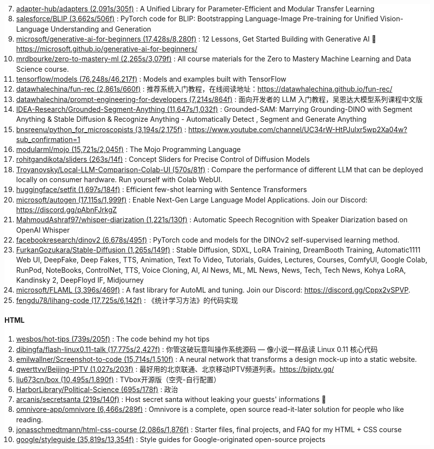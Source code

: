7. [adapter-hub/adapters (2,091s/305f)](https://github.com/adapter-hub/adapters) : A Unified Library for Parameter-Efficient and Modular Transfer Learning
8. [salesforce/BLIP (3,662s/506f)](https://github.com/salesforce/BLIP) : PyTorch code for BLIP: Bootstrapping Language-Image Pre-training for Unified Vision-Language Understanding and Generation
9. [microsoft/generative-ai-for-beginners (17,428s/8,280f)](https://github.com/microsoft/generative-ai-for-beginners) : 12 Lessons, Get Started Building with Generative AI 🔗 https://microsoft.github.io/generative-ai-for-beginners/
10. [mrdbourke/zero-to-mastery-ml (2,265s/3,079f)](https://github.com/mrdbourke/zero-to-mastery-ml) : All course materials for the Zero to Mastery Machine Learning and Data Science course.
11. [tensorflow/models (76,248s/46,217f)](https://github.com/tensorflow/models) : Models and examples built with TensorFlow
12. [datawhalechina/fun-rec (2,861s/660f)](https://github.com/datawhalechina/fun-rec) : 推荐系统入门教程，在线阅读地址：https://datawhalechina.github.io/fun-rec/
13. [datawhalechina/prompt-engineering-for-developers (7,214s/864f)](https://github.com/datawhalechina/prompt-engineering-for-developers) : 面向开发者的 LLM 入门教程，吴恩达大模型系列课程中文版
14. [IDEA-Research/Grounded-Segment-Anything (11,647s/1,032f)](https://github.com/IDEA-Research/Grounded-Segment-Anything) : Grounded-SAM: Marrying Grounding-DINO with Segment Anything & Stable Diffusion & Recognize Anything - Automatically Detect , Segment and Generate Anything
15. [bnsreenu/python_for_microscopists (3,194s/2,175f)](https://github.com/bnsreenu/python_for_microscopists) : https://www.youtube.com/channel/UC34rW-HtPJulxr5wp2Xa04w?sub_confirmation=1
16. [modularml/mojo (15,721s/2,045f)](https://github.com/modularml/mojo) : The Mojo Programming Language
17. [rohitgandikota/sliders (263s/14f)](https://github.com/rohitgandikota/sliders) : Concept Sliders for Precise Control of Diffusion Models
18. [Troyanovsky/Local-LLM-Comparison-Colab-UI (570s/81f)](https://github.com/Troyanovsky/Local-LLM-Comparison-Colab-UI) : Compare the performance of different LLM that can be deployed locally on consumer hardware. Run yourself with Colab WebUI.
19. [huggingface/setfit (1,697s/184f)](https://github.com/huggingface/setfit) : Efficient few-shot learning with Sentence Transformers
20. [microsoft/autogen (17,115s/1,999f)](https://github.com/microsoft/autogen) : Enable Next-Gen Large Language Model Applications. Join our Discord: https://discord.gg/pAbnFJrkgZ
21. [MahmoudAshraf97/whisper-diarization (1,221s/130f)](https://github.com/MahmoudAshraf97/whisper-diarization) : Automatic Speech Recognition with Speaker Diarization based on OpenAI Whisper
22. [facebookresearch/dinov2 (6,678s/495f)](https://github.com/facebookresearch/dinov2) : PyTorch code and models for the DINOv2 self-supervised learning method.
23. [FurkanGozukara/Stable-Diffusion (1,265s/149f)](https://github.com/FurkanGozukara/Stable-Diffusion) : Stable Diffusion, SDXL, LoRA Training, DreamBooth Training, Automatic1111 Web UI, DeepFake, Deep Fakes, TTS, Animation, Text To Video, Tutorials, Guides, Lectures, Courses, ComfyUI, Google Colab, RunPod, NoteBooks, ControlNet, TTS, Voice Cloning, AI, AI News, ML, ML News, News, Tech, Tech News, Kohya LoRA, Kandinsky 2, DeepFloyd IF, Midjourney
24. [microsoft/FLAML (3,396s/469f)](https://github.com/microsoft/FLAML) : A fast library for AutoML and tuning. Join our Discord: https://discord.gg/Cppx2vSPVP.
25. [fengdu78/lihang-code (17,725s/6,142f)](https://github.com/fengdu78/lihang-code) : 《统计学习方法》的代码实现

#### HTML
1. [wesbos/hot-tips (739s/205f)](https://github.com/wesbos/hot-tips) : The code behind my hot tips
2. [dibingfa/flash-linux0.11-talk (17,775s/2,427f)](https://github.com/dibingfa/flash-linux0.11-talk) : 你管这破玩意叫操作系统源码 — 像小说一样品读 Linux 0.11 核心代码
3. [emilwallner/Screenshot-to-code (15,714s/1,510f)](https://github.com/emilwallner/Screenshot-to-code) : A neural network that transforms a design mock-up into a static website.
4. [qwerttvv/Beijing-IPTV (1,027s/203f)](https://github.com/qwerttvv/Beijing-IPTV) : 最好用的北京联通、北京移动IPTV频道列表。https://bjiptv.gq/
5. [liu673cn/box (10,495s/1,890f)](https://github.com/liu673cn/box) : TVbox开源版（空壳-自行配置）
6. [HarborLibrary/Political-Science (695s/178f)](https://github.com/HarborLibrary/Political-Science) : 政治
7. [arcanis/secretsanta (219s/140f)](https://github.com/arcanis/secretsanta) : Host secret santa without leaking your guests' informations 🎄
8. [omnivore-app/omnivore (6,466s/289f)](https://github.com/omnivore-app/omnivore) : Omnivore is a complete, open source read-it-later solution for people who like reading.
9. [jonasschmedtmann/html-css-course (2,086s/1,876f)](https://github.com/jonasschmedtmann/html-css-course) : Starter files, final projects, and FAQ for my HTML + CSS course
10. [google/styleguide (35,819s/13,354f)](https://github.com/google/styleguide) : Style guides for Google-originated open-source projects